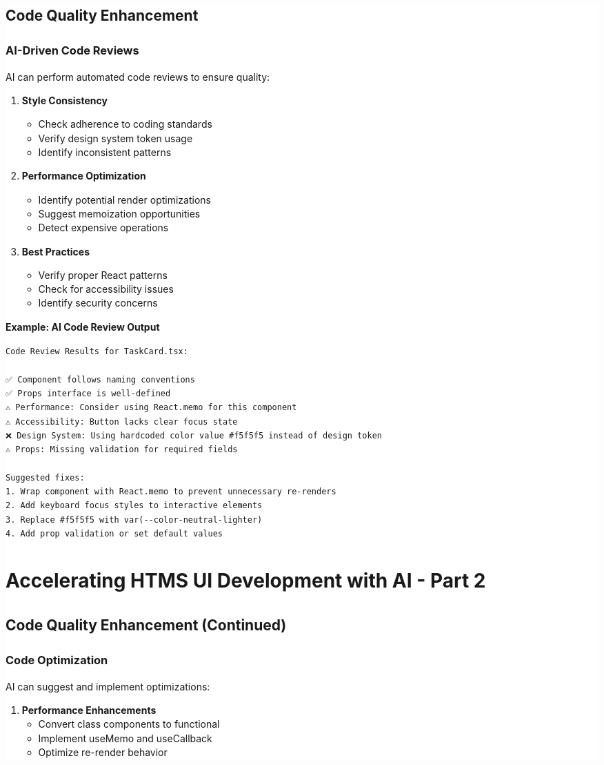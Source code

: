 
## Code Quality Enhancement

### AI-Driven Code Reviews

AI can perform automated code reviews to ensure quality:

1. **Style Consistency**
   - Check adherence to coding standards
   - Verify design system token usage
   - Identify inconsistent patterns

2. **Performance Optimization**
   - Identify potential render optimizations
   - Suggest memoization opportunities
   - Detect expensive operations

3. **Best Practices**
   - Verify proper React patterns
   - Check for accessibility issues
   - Identify security concerns

**Example: AI Code Review Output**

```
Code Review Results for TaskCard.tsx:

✅ Component follows naming conventions
✅ Props interface is well-defined
⚠️ Performance: Consider using React.memo for this component
⚠️ Accessibility: Button lacks clear focus state
❌ Design System: Using hardcoded color value #f5f5f5 instead of design token
⚠️ Props: Missing validation for required fields

Suggested fixes:
1. Wrap component with React.memo to prevent unnecessary re-renders
2. Add keyboard focus styles to interactive elements
3. Replace #f5f5f5 with var(--color-neutral-lighter)
4. Add prop validation or set default values
```

# Accelerating HTMS UI Development with AI - Part 2

## Code Quality Enhancement (Continued)

### Code Optimization

AI can suggest and implement optimizations:

1. **Performance Enhancements**
   - Convert class components to functional
   - Implement useMemo and useCallback
   - Optimize re-render behavior
